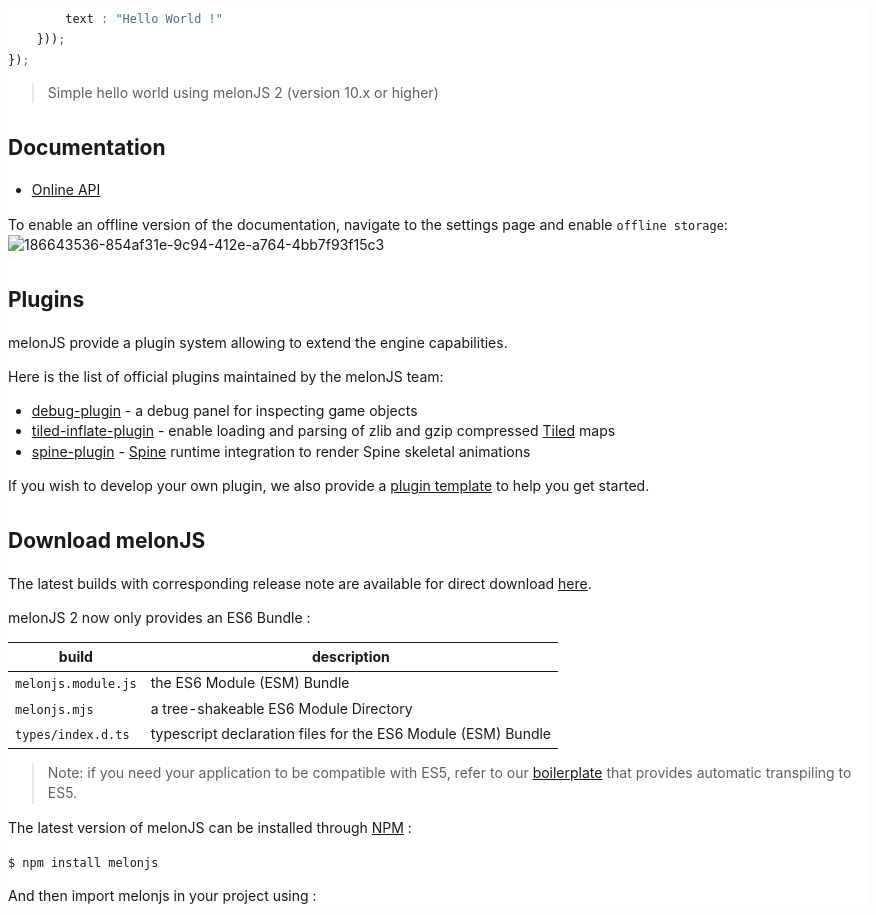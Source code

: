 ```JavaScript
        text : "Hello World !"
    }));
});
```
> Simple hello world using melonJS 2 (version 10.x or higher)

Documentation
-------------------------------------------------------------------------------

* [Online API](http://melonjs.github.io/melonJS/docs/)

To enable an offline version of the documentation, navigate to the settings page and enable `offline storage`:
<img width="297" alt="186643536-854af31e-9c94-412e-a764-4bb7f93f15c3" src="https://user-images.githubusercontent.com/4033090/187061867-cf8c4c8a-437b-4f76-9138-610adda0ca23.png">


Plugins
-------------------------------------------------------------------------------
melonJS provide a plugin system allowing to extend the engine capabilities.

Here is the list of official plugins maintained by the melonJS team:
- [debug-plugin](https://github.com/melonjs/debug-plugin) - a debug panel for inspecting game objects
- [tiled-inflate-plugin](https://github.com/melonjs/tiled-inflate-plugin) - enable loading and parsing of zlib and gzip compressed [Tiled](https://www.mapeditor.org/) maps
- [spine-plugin](https://github.com/melonjs/spine-plugin) - [Spine](http://esotericsoftware.com) runtime integration to render Spine skeletal animations

If you wish to develop your own plugin, we also provide a [plugin template](https://github.com/melonjs/plugin-template) to help you get started.

Download melonJS
-------------------------------------------------------------------------------

The latest builds with corresponding release note are available for direct download [here](https://github.com/melonjs/melonJS/releases).

melonJS 2 now only provides an ES6 Bundle :

| build               | description |
| ------------------- | ----------- |
| `melonjs.module.js` | the ES6 Module (ESM) Bundle |
| `melonjs.mjs` | a tree-shakeable ES6 Module Directory |
| `types/index.d.ts` | typescript declaration files for the ES6 Module (ESM) Bundle |

>Note: if you need your application to be compatible with ES5, refer to our [boilerplate](#using-melonjs) that provides automatic transpiling to ES5.

The latest version of melonJS can be installed through [NPM](https://www.npmjs.com/package/melonjs) :

    $ npm install melonjs

And then import melonjs in your project using :
